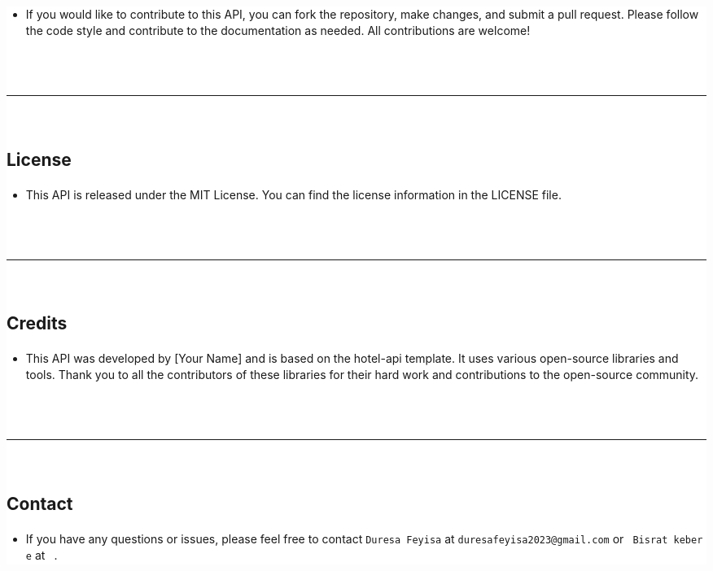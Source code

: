 - If you would like to contribute to this API, you can fork the repository, make changes, and submit a pull request. Please follow the code style and contribute to the documentation as needed. All contributions are welcome!
<br/><br/>

<br/>
<hr/>
<br/>
<h2><b>License</b></h2>

- This API is released under the MIT License. You can find the license information in the LICENSE file.
<br/><br/>

<br/>
<hr/>
<br/>
<h2><b2>Credits</b></h2>

- This API was developed by [Your Name] and is based on the hotel-api template. It uses various open-source libraries and tools. Thank you to all the contributors of these libraries for their hard work and contributions to the open-source community.
<br/><br/>

<br/>
<hr/>
<br/>
<h2><b>Contact</b></h2>

- If you have any questions or issues, please feel free to contact  `Duresa Feyisa`  at  `duresafeyisa2023@gmail.com`  or  ` Bisrat kebere`  at  ` `.
